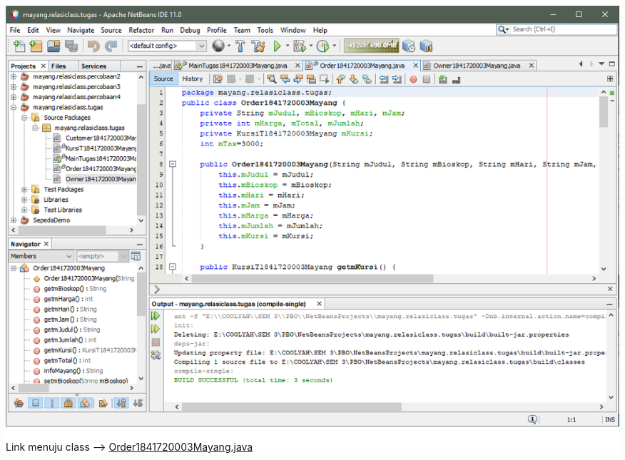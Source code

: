 ![class modif](img/classorder.PNG)

Link menuju class --> [Order1841720003Mayang.java](../../src/4_Relasi_Class/Order1841720003Mayang.java)
